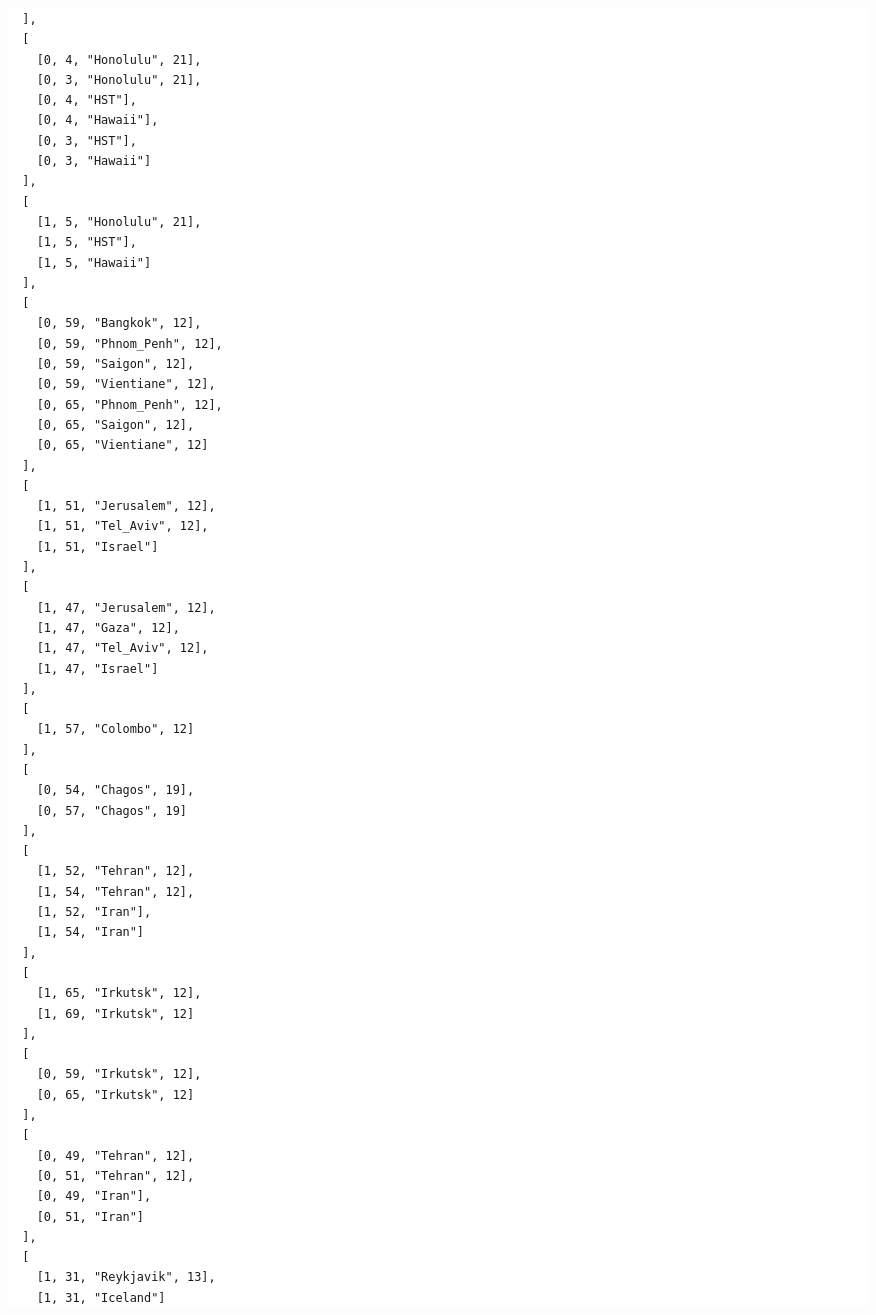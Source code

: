       ],
      [
        [0, 4, "Honolulu", 21],
        [0, 3, "Honolulu", 21],
        [0, 4, "HST"],
        [0, 4, "Hawaii"],
        [0, 3, "HST"],
        [0, 3, "Hawaii"]
      ],
      [
        [1, 5, "Honolulu", 21],
        [1, 5, "HST"],
        [1, 5, "Hawaii"]
      ],
      [
        [0, 59, "Bangkok", 12],
        [0, 59, "Phnom_Penh", 12],
        [0, 59, "Saigon", 12],
        [0, 59, "Vientiane", 12],
        [0, 65, "Phnom_Penh", 12],
        [0, 65, "Saigon", 12],
        [0, 65, "Vientiane", 12]
      ],
      [
        [1, 51, "Jerusalem", 12],
        [1, 51, "Tel_Aviv", 12],
        [1, 51, "Israel"]
      ],
      [
        [1, 47, "Jerusalem", 12],
        [1, 47, "Gaza", 12],
        [1, 47, "Tel_Aviv", 12],
        [1, 47, "Israel"]
      ],
      [
        [1, 57, "Colombo", 12]
      ],
      [
        [0, 54, "Chagos", 19],
        [0, 57, "Chagos", 19]
      ],
      [
        [1, 52, "Tehran", 12],
        [1, 54, "Tehran", 12],
        [1, 52, "Iran"],
        [1, 54, "Iran"]
      ],
      [
        [1, 65, "Irkutsk", 12],
        [1, 69, "Irkutsk", 12]
      ],
      [
        [0, 59, "Irkutsk", 12],
        [0, 65, "Irkutsk", 12]
      ],
      [
        [0, 49, "Tehran", 12],
        [0, 51, "Tehran", 12],
        [0, 49, "Iran"],
        [0, 51, "Iran"]
      ],
      [
        [1, 31, "Reykjavik", 13],
        [1, 31, "Iceland"]